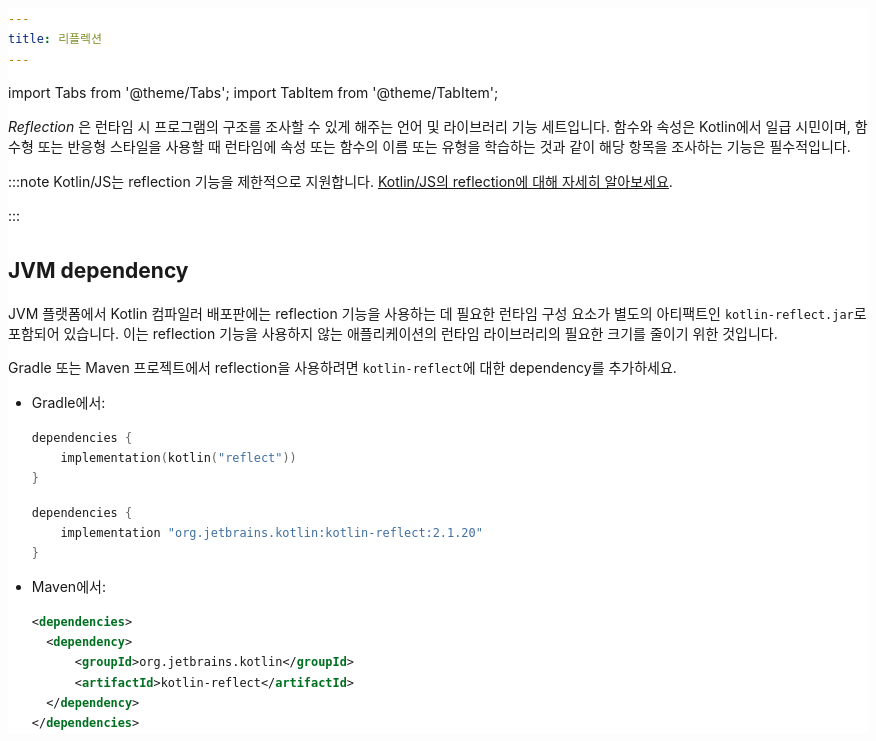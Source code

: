 ```yaml
---
title: 리플렉션
---
```

import Tabs from '@theme/Tabs';
import TabItem from '@theme/TabItem';

_*Reflection*_ 은 런타임 시 프로그램의 구조를 조사할 수 있게 해주는 언어 및 라이브러리 기능 세트입니다.
함수와 속성은 Kotlin에서 일급 시민이며, 함수형 또는 반응형 스타일을 사용할 때 런타임에 속성 또는 함수의 이름 또는 유형을 학습하는 것과 같이 해당 항목을 조사하는 기능은 필수적입니다.

:::note
Kotlin/JS는 reflection 기능을 제한적으로 지원합니다. [Kotlin/JS의 reflection에 대해 자세히 알아보세요](js-reflection).

:::

## JVM dependency

JVM 플랫폼에서 Kotlin 컴파일러 배포판에는 reflection 기능을 사용하는 데 필요한 런타임 구성 요소가 별도의 아티팩트인 `kotlin-reflect.jar`로 포함되어 있습니다. 이는 reflection 기능을 사용하지 않는 애플리케이션의 런타임 라이브러리의 필요한 크기를 줄이기 위한 것입니다.

Gradle 또는 Maven 프로젝트에서 reflection을 사용하려면 `kotlin-reflect`에 대한 dependency를 추가하세요.

* Gradle에서:

    <Tabs groupId="build-script">
    <TabItem value="kotlin" label="Kotlin" default>

    ```kotlin
    dependencies {
        implementation(kotlin("reflect"))
    }
    ```

    </TabItem>
    <TabItem value="groovy" label="Groovy" default>
    
    ```groovy
    dependencies {
        implementation "org.jetbrains.kotlin:kotlin-reflect:2.1.20"
    }
    ```

    </TabItem>
    </Tabs>

* Maven에서:
    
    ```xml
    <dependencies>
      <dependency>
          <groupId>org.jetbrains.kotlin</groupId>
          <artifactId>kotlin-reflect</artifactId>
      </dependency>
    </dependencies>
    ```
